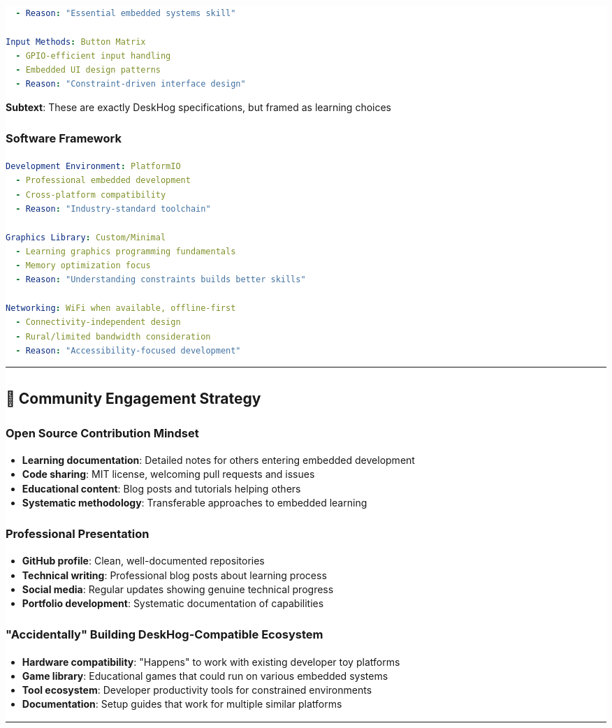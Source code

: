 ```yaml
  - Reason: "Essential embedded systems skill"

Input Methods: Button Matrix
  - GPIO-efficient input handling
  - Embedded UI design patterns
  - Reason: "Constraint-driven interface design"
```

**Subtext**: These are exactly DeskHog specifications, but framed as learning choices

### **Software Framework**
```yaml
Development Environment: PlatformIO
  - Professional embedded development
  - Cross-platform compatibility
  - Reason: "Industry-standard toolchain"

Graphics Library: Custom/Minimal
  - Learning graphics programming fundamentals
  - Memory optimization focus
  - Reason: "Understanding constraints builds better skills"

Networking: WiFi when available, offline-first
  - Connectivity-independent design
  - Rural/limited bandwidth consideration
  - Reason: "Accessibility-focused development"
```

---

## 🤝 Community Engagement Strategy

### **Open Source Contribution Mindset**
- **Learning documentation**: Detailed notes for others entering embedded development
- **Code sharing**: MIT license, welcoming pull requests and issues
- **Educational content**: Blog posts and tutorials helping others
- **Systematic methodology**: Transferable approaches to embedded learning

### **Professional Presentation**
- **GitHub profile**: Clean, well-documented repositories
- **Technical writing**: Professional blog posts about learning process
- **Social media**: Regular updates showing genuine technical progress
- **Portfolio development**: Systematic documentation of capabilities

### **"Accidentally" Building DeskHog-Compatible Ecosystem**
- **Hardware compatibility**: "Happens" to work with existing developer toy platforms
- **Game library**: Educational games that could run on various embedded systems
- **Tool ecosystem**: Developer productivity tools for constrained environments
- **Documentation**: Setup guides that work for multiple similar platforms

---